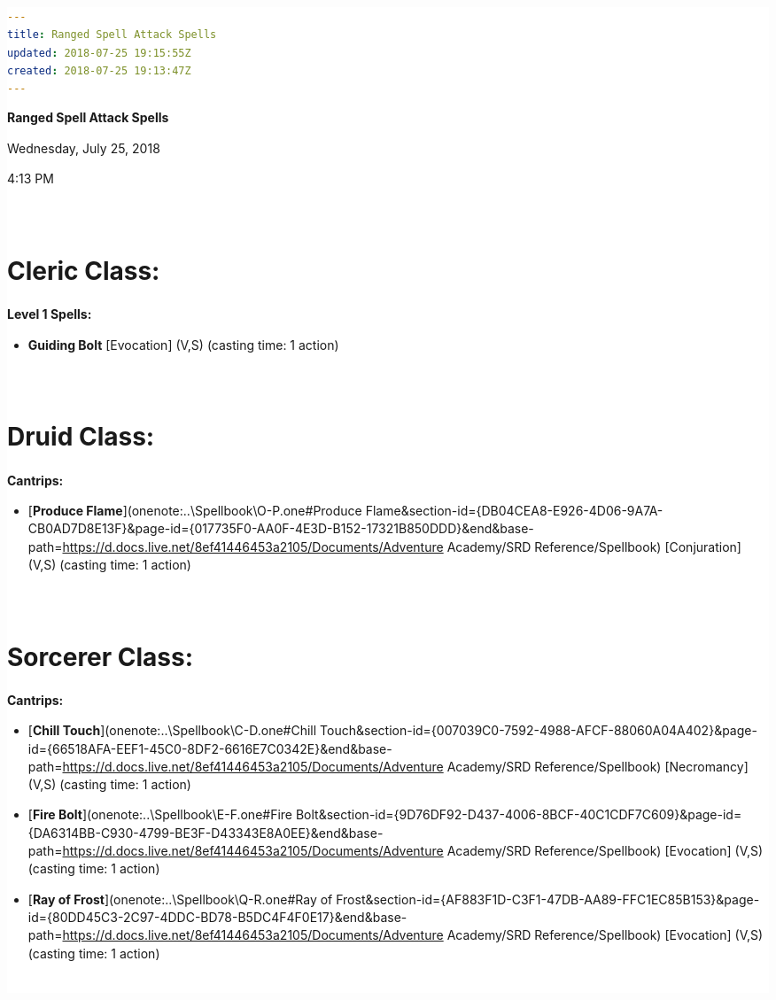 ```yaml
---
title: Ranged Spell Attack Spells
updated: 2018-07-25 19:15:55Z
created: 2018-07-25 19:13:47Z
---
```


**Ranged Spell Attack Spells**

Wednesday, July 25, 2018

4:13 PM

 

# **Cleric Class:**

**Level 1 Spells:**

-   **Guiding Bolt** \[Evocation\] (V,S) (casting time: 1 action)

 
 

# **Druid Class:**

**Cantrips:**

-   [**Produce Flame**](onenote:..\\Spellbook\\O-P.one#Produce Flame&section-id={DB04CEA8-E926-4D06-9A7A-CB0AD7D8E13F}&page-id={017735F0-AA0F-4E3D-B152-17321B850DDD}&end&base-path=https://d.docs.live.net/8ef41446453a2105/Documents/Adventure Academy/SRD Reference/Spellbook) \[Conjuration\] (V,S) (casting time: 1 action)

 

# **Sorcerer Class:**

**Cantrips:**

-   [**Chill Touch**](onenote:..\\Spellbook\\C-D.one#Chill Touch&section-id={007039C0-7592-4988-AFCF-88060A04A402}&page-id={66518AFA-EEF1-45C0-8DF2-6616E7C0342E}&end&base-path=https://d.docs.live.net/8ef41446453a2105/Documents/Adventure Academy/SRD Reference/Spellbook) \[Necromancy\] (V,S) (casting time: 1 action)

-   [**Fire Bolt**](onenote:..\\Spellbook\\E-F.one#Fire Bolt&section-id={9D76DF92-D437-4006-8BCF-40C1CDF7C609}&page-id={DA6314BB-C930-4799-BE3F-D43343E8A0EE}&end&base-path=https://d.docs.live.net/8ef41446453a2105/Documents/Adventure Academy/SRD Reference/Spellbook) \[Evocation\] (V,S) (casting time: 1 action)

-   [**Ray of Frost**](onenote:..\\Spellbook\\Q-R.one#Ray of Frost&section-id={AF883F1D-C3F1-47DB-AA89-FFC1EC85B153}&page-id={80DD45C3-2C97-4DDC-BD78-B5DC4F4F0E17}&end&base-path=https://d.docs.live.net/8ef41446453a2105/Documents/Adventure Academy/SRD Reference/Spellbook) \[Evocation\] (V,S) (casting time: 1 action)

 